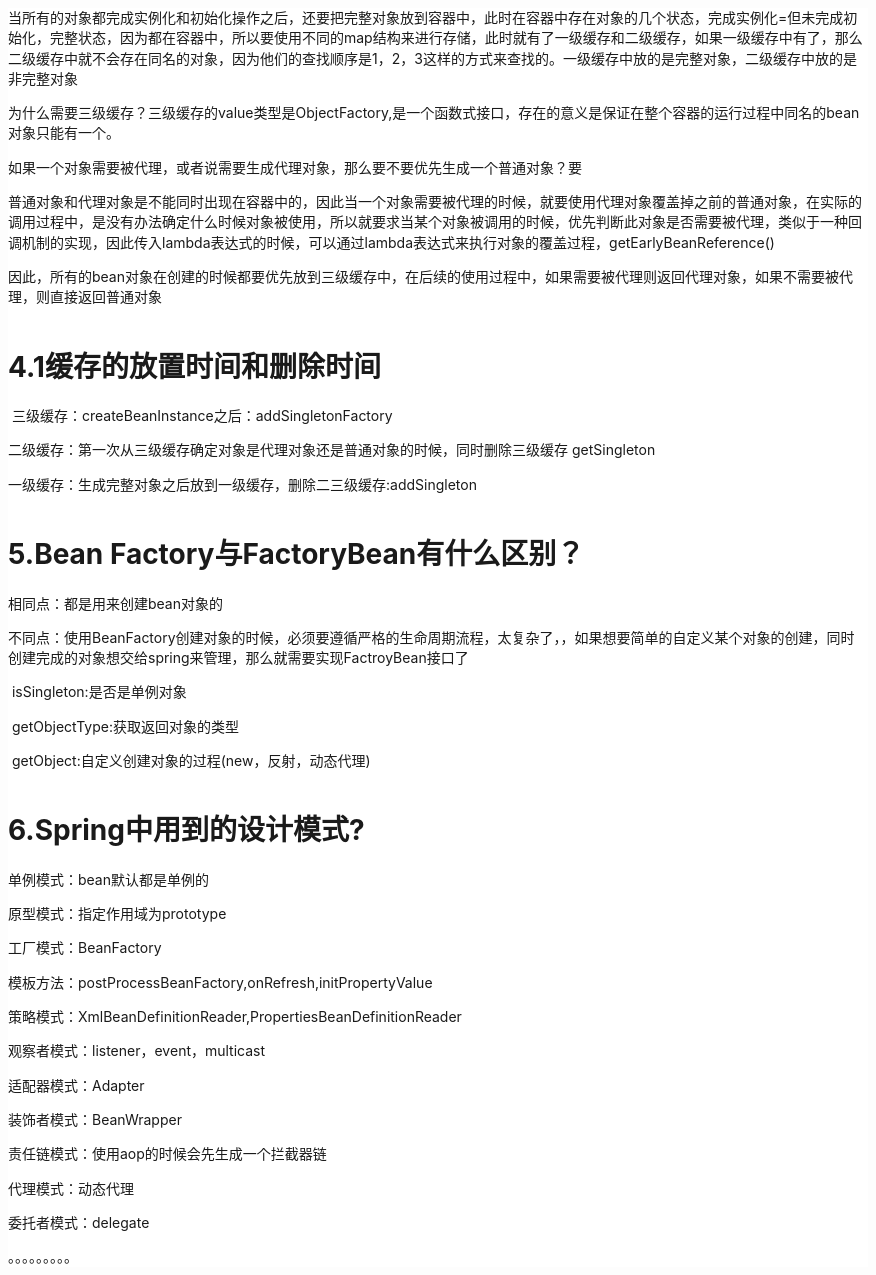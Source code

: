 ​		当所有的对象都完成实例化和初始化操作之后，还要把完整对象放到容器中，此时在容器中存在对象的几个状态，完成实例化=但未完成初始化，完整状态，因为都在容器中，所以要使用不同的map结构来进行存储，此时就有了一级缓存和二级缓存，如果一级缓存中有了，那么二级缓存中就不会存在同名的对象，因为他们的查找顺序是1，2，3这样的方式来查找的。一级缓存中放的是完整对象，二级缓存中放的是非完整对象

​		为什么需要三级缓存？三级缓存的value类型是ObjectFactory,是一个函数式接口，存在的意义是保证在整个容器的运行过程中同名的bean对象只能有一个。

​		如果一个对象需要被代理，或者说需要生成代理对象，那么要不要优先生成一个普通对象？要

​		普通对象和代理对象是不能同时出现在容器中的，因此当一个对象需要被代理的时候，就要使用代理对象覆盖掉之前的普通对象，在实际的调用过程中，是没有办法确定什么时候对象被使用，所以就要求当某个对象被调用的时候，优先判断此对象是否需要被代理，类似于一种回调机制的实现，因此传入lambda表达式的时候，可以通过lambda表达式来执行对象的覆盖过程，getEarlyBeanReference()

​		因此，所有的bean对象在创建的时候都要优先放到三级缓存中，在后续的使用过程中，如果需要被代理则返回代理对象，如果不需要被代理，则直接返回普通对象

# 4.1缓存的放置时间和删除时间

​		三级缓存：createBeanInstance之后：addSingletonFactory

​		二级缓存：第一次从三级缓存确定对象是代理对象还是普通对象的时候，同时删除三级缓存 getSingleton

​		一级缓存：生成完整对象之后放到一级缓存，删除二三级缓存:addSingleton

# 5.Bean Factory与FactoryBean有什么区别？

相同点：都是用来创建bean对象的

不同点：使用BeanFactory创建对象的时候，必须要遵循严格的生命周期流程，太复杂了，，如果想要简单的自定义某个对象的创建，同时创建完成的对象想交给spring来管理，那么就需要实现FactroyBean接口了

​			isSingleton:是否是单例对象

​			getObjectType:获取返回对象的类型

​			getObject:自定义创建对象的过程(new，反射，动态代理)

# 6.Spring中用到的设计模式? 

单例模式：bean默认都是单例的

原型模式：指定作用域为prototype

工厂模式：BeanFactory

模板方法：postProcessBeanFactory,onRefresh,initPropertyValue

策略模式：XmlBeanDefinitionReader,PropertiesBeanDefinitionReader

观察者模式：listener，event，multicast

适配器模式：Adapter

装饰者模式：BeanWrapper

责任链模式：使用aop的时候会先生成一个拦截器链

代理模式：动态代理

委托者模式：delegate

。。。。。。。。。
